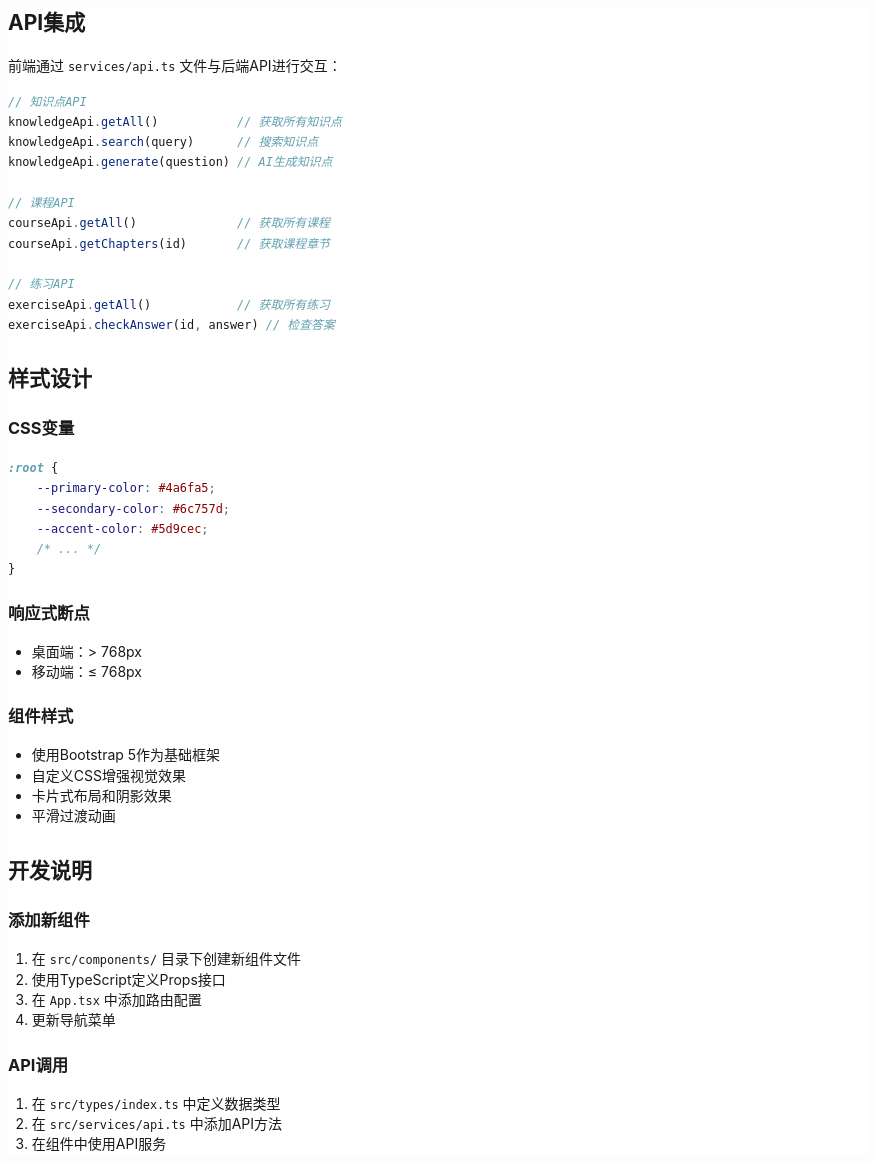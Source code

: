 ## API集成

前端通过 `services/api.ts` 文件与后端API进行交互：

```typescript
// 知识点API
knowledgeApi.getAll()           // 获取所有知识点
knowledgeApi.search(query)      // 搜索知识点
knowledgeApi.generate(question) // AI生成知识点

// 课程API
courseApi.getAll()              // 获取所有课程
courseApi.getChapters(id)       // 获取课程章节

// 练习API
exerciseApi.getAll()            // 获取所有练习
exerciseApi.checkAnswer(id, answer) // 检查答案
```

## 样式设计

### CSS变量
```css
:root {
    --primary-color: #4a6fa5;
    --secondary-color: #6c757d;
    --accent-color: #5d9cec;
    /* ... */
}
```

### 响应式断点
- 桌面端：> 768px
- 移动端：≤ 768px

### 组件样式
- 使用Bootstrap 5作为基础框架
- 自定义CSS增强视觉效果
- 卡片式布局和阴影效果
- 平滑过渡动画

## 开发说明

### 添加新组件
1. 在 `src/components/` 目录下创建新组件文件
2. 使用TypeScript定义Props接口
3. 在 `App.tsx` 中添加路由配置
4. 更新导航菜单

### API调用
1. 在 `src/types/index.ts` 中定义数据类型
2. 在 `src/services/api.ts` 中添加API方法
3. 在组件中使用API服务
